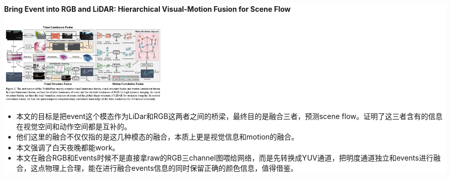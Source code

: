 #### Bring Event into RGB and LiDAR: Hierarchical Visual-Motion Fusion for Scene Flow

<img src="CVPR2024 Event Camera-Related Works/image-20240529122118643.png" alt="image-20240529122118643" style="zoom:30%;" />

- 本文的目标是把event这个模态作为LiDar和RGB这两者之间的桥梁，最终目的是融合三者，预测scene flow。证明了这三者含有的信息在视觉空间和动作空间都是互补的。
- 他们这里的融合不仅仅指的是这几种模态的融合，本质上更是视觉信息和motion的融合。
- 本文强调了白天夜晚都能work。
- 本文在融合RGB和Events时候不是直接拿raw的RGB三channel图喂给网络，而是先转换成YUV通道，把明度通道独立和events进行融合，这点物理上合理，能在进行融合events信息的同时保留正确的颜色信息，值得借鉴。
